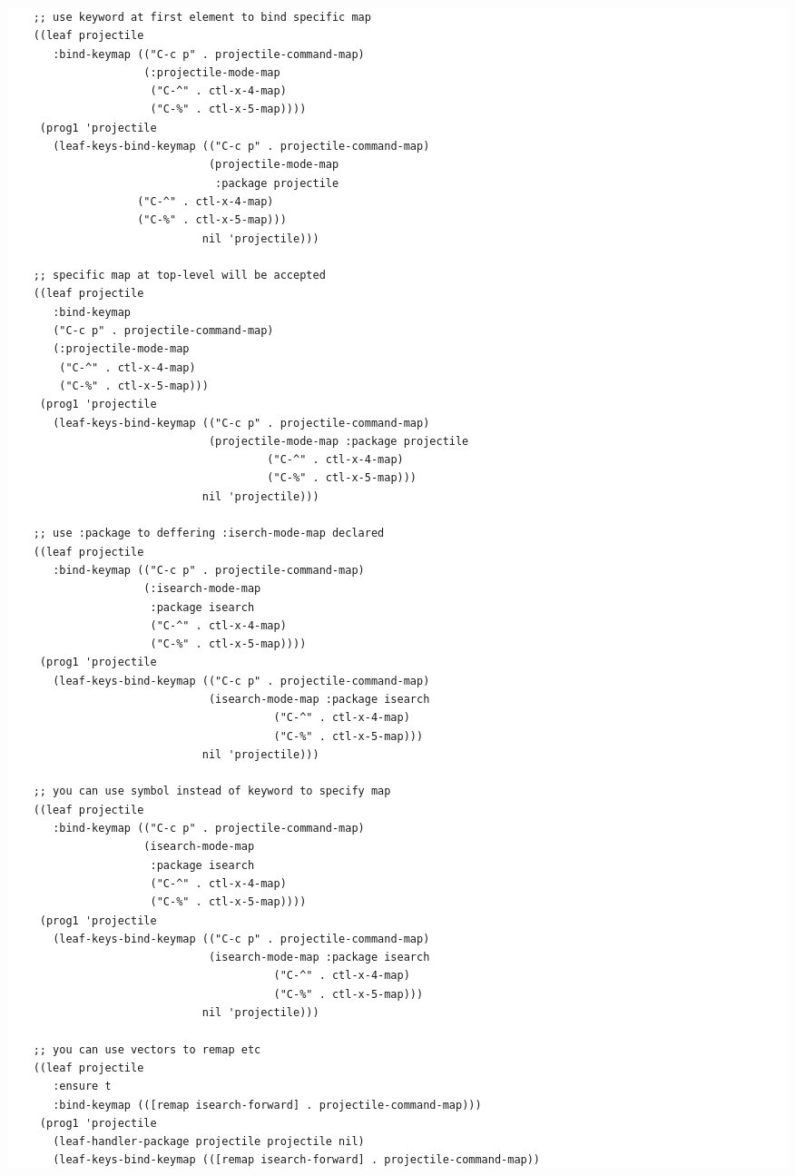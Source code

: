 ```emacs-lisp
    ;; use keyword at first element to bind specific map
    ((leaf projectile
       :bind-keymap (("C-c p" . projectile-command-map)
                     (:projectile-mode-map
                      ("C-^" . ctl-x-4-map)
                      ("C-%" . ctl-x-5-map))))
     (prog1 'projectile
       (leaf-keys-bind-keymap (("C-c p" . projectile-command-map)
                               (projectile-mode-map
                                :package projectile
			        ("C-^" . ctl-x-4-map)
			        ("C-%" . ctl-x-5-map)))
                              nil 'projectile)))

    ;; specific map at top-level will be accepted
    ((leaf projectile
       :bind-keymap
       ("C-c p" . projectile-command-map)
       (:projectile-mode-map
        ("C-^" . ctl-x-4-map)
        ("C-%" . ctl-x-5-map)))
     (prog1 'projectile
       (leaf-keys-bind-keymap (("C-c p" . projectile-command-map)
                               (projectile-mode-map :package projectile
			                            ("C-^" . ctl-x-4-map)
			                            ("C-%" . ctl-x-5-map)))
                              nil 'projectile)))

    ;; use :package to deffering :iserch-mode-map declared
    ((leaf projectile
       :bind-keymap (("C-c p" . projectile-command-map)
                     (:isearch-mode-map
                      :package isearch
                      ("C-^" . ctl-x-4-map)
                      ("C-%" . ctl-x-5-map))))
     (prog1 'projectile
       (leaf-keys-bind-keymap (("C-c p" . projectile-command-map)
                               (isearch-mode-map :package isearch
		                                 ("C-^" . ctl-x-4-map)
		                                 ("C-%" . ctl-x-5-map)))
                              nil 'projectile)))

    ;; you can use symbol instead of keyword to specify map
    ((leaf projectile
       :bind-keymap (("C-c p" . projectile-command-map)
                     (isearch-mode-map
                      :package isearch
                      ("C-^" . ctl-x-4-map)
                      ("C-%" . ctl-x-5-map))))
     (prog1 'projectile
       (leaf-keys-bind-keymap (("C-c p" . projectile-command-map)
                               (isearch-mode-map :package isearch
		                                 ("C-^" . ctl-x-4-map)
		                                 ("C-%" . ctl-x-5-map)))
                              nil 'projectile)))

    ;; you can use vectors to remap etc
    ((leaf projectile
       :ensure t
       :bind-keymap (([remap isearch-forward] . projectile-command-map)))
     (prog1 'projectile
       (leaf-handler-package projectile projectile nil)
       (leaf-keys-bind-keymap (([remap isearch-forward] . projectile-command-map))
```